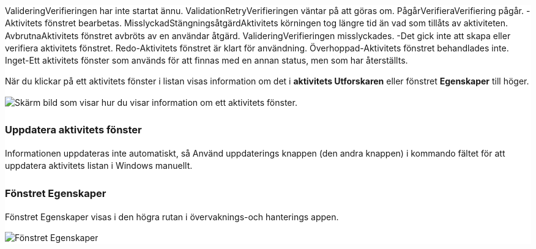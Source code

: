 <tr>
<td>Validering</td><td>Verifieringen har inte startat ännu.</td>
</tr>
<tr>
<td>ValidationRetry</td><td>Verifieringen väntar på att göras om.</td>
</tr>
<tr>
<tr>
<td rowspan="2">Pågår</td><td>Verifiera</td><td>Verifiering pågår.</td>
</tr>
<td>-</td>
<td>Aktivitets fönstret bearbetas.</td>
</tr>
<tr>
<td rowspan="4">Misslyckad</td><td>Stängningsåtgärd</td><td>Aktivitets körningen tog längre tid än vad som tillåts av aktiviteten.</td>
</tr>
<tr>
<td>Avbrutna</td><td>Aktivitets fönstret avbröts av en användar åtgärd.</td>
</tr>
<tr>
<td>Validering</td><td>Verifieringen misslyckades.</td>
</tr>
<tr>
<td>-</td><td>Det gick inte att skapa eller verifiera aktivitets fönstret.</td>
</tr>
<td>Redo</td><td>-</td><td>Aktivitets fönstret är klart för användning.</td>
</tr>
<tr>
<td>Överhoppad</td><td>-</td><td>Aktivitets fönstret behandlades inte.</td>
</tr>
<tr>
<td>Inget</td><td>-</td><td>Ett aktivitets fönster som används för att finnas med en annan status, men som har återställts.</td>
</tr>
</table>


När du klickar på ett aktivitets fönster i listan visas information om det i **aktivitets Utforskaren** eller fönstret **Egenskaper** till höger.

![Skärm bild som visar hur du visar information om ett aktivitets fönster.](./media/data-factory-monitor-manage-app/ActivityWindowExplorer-2.png)

### <a name="refresh-activity-windows"></a>Uppdatera aktivitets fönster
Informationen uppdateras inte automatiskt, så Använd uppdaterings knappen (den andra knappen) i kommando fältet för att uppdatera aktivitets listan i Windows manuellt.  

### <a name="properties-window"></a>Fönstret Egenskaper
Fönstret Egenskaper visas i den högra rutan i övervaknings-och hanterings appen.

![Fönstret Egenskaper](./media/data-factory-monitor-manage-app/PropertiesWindow.png)
